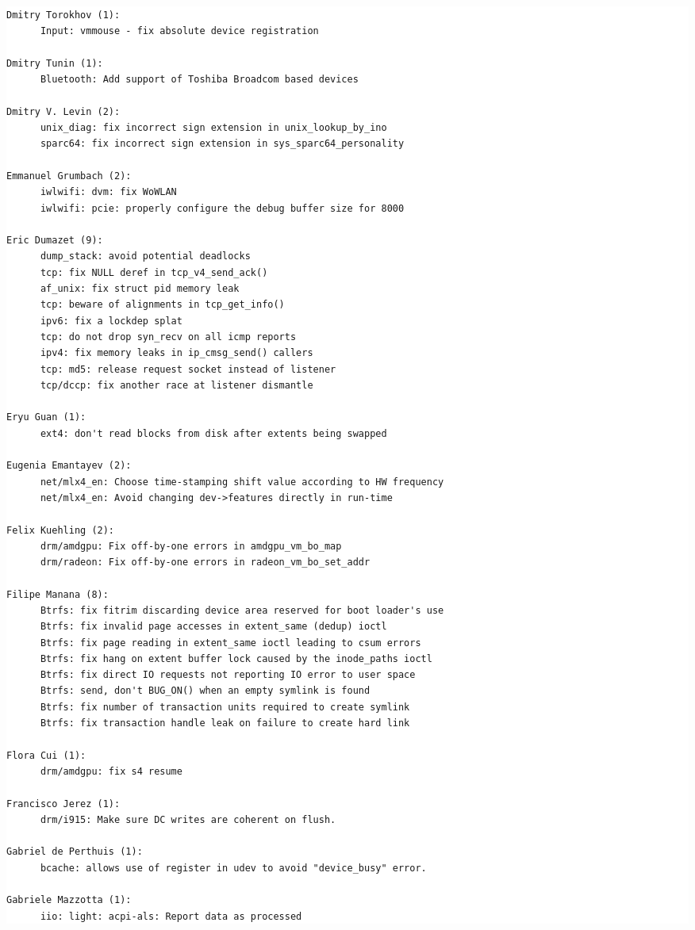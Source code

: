     Dmitry Torokhov (1):
          Input: vmmouse - fix absolute device registration
    
    Dmitry Tunin (1):
          Bluetooth: Add support of Toshiba Broadcom based devices
    
    Dmitry V. Levin (2):
          unix_diag: fix incorrect sign extension in unix_lookup_by_ino
          sparc64: fix incorrect sign extension in sys_sparc64_personality
    
    Emmanuel Grumbach (2):
          iwlwifi: dvm: fix WoWLAN
          iwlwifi: pcie: properly configure the debug buffer size for 8000
    
    Eric Dumazet (9):
          dump_stack: avoid potential deadlocks
          tcp: fix NULL deref in tcp_v4_send_ack()
          af_unix: fix struct pid memory leak
          tcp: beware of alignments in tcp_get_info()
          ipv6: fix a lockdep splat
          tcp: do not drop syn_recv on all icmp reports
          ipv4: fix memory leaks in ip_cmsg_send() callers
          tcp: md5: release request socket instead of listener
          tcp/dccp: fix another race at listener dismantle
    
    Eryu Guan (1):
          ext4: don't read blocks from disk after extents being swapped
    
    Eugenia Emantayev (2):
          net/mlx4_en: Choose time-stamping shift value according to HW frequency
          net/mlx4_en: Avoid changing dev->features directly in run-time
    
    Felix Kuehling (2):
          drm/amdgpu: Fix off-by-one errors in amdgpu_vm_bo_map
          drm/radeon: Fix off-by-one errors in radeon_vm_bo_set_addr
    
    Filipe Manana (8):
          Btrfs: fix fitrim discarding device area reserved for boot loader's use
          Btrfs: fix invalid page accesses in extent_same (dedup) ioctl
          Btrfs: fix page reading in extent_same ioctl leading to csum errors
          Btrfs: fix hang on extent buffer lock caused by the inode_paths ioctl
          Btrfs: fix direct IO requests not reporting IO error to user space
          Btrfs: send, don't BUG_ON() when an empty symlink is found
          Btrfs: fix number of transaction units required to create symlink
          Btrfs: fix transaction handle leak on failure to create hard link
    
    Flora Cui (1):
          drm/amdgpu: fix s4 resume
    
    Francisco Jerez (1):
          drm/i915: Make sure DC writes are coherent on flush.
    
    Gabriel de Perthuis (1):
          bcache: allows use of register in udev to avoid "device_busy" error.
    
    Gabriele Mazzotta (1):
          iio: light: acpi-als: Report data as processed
    